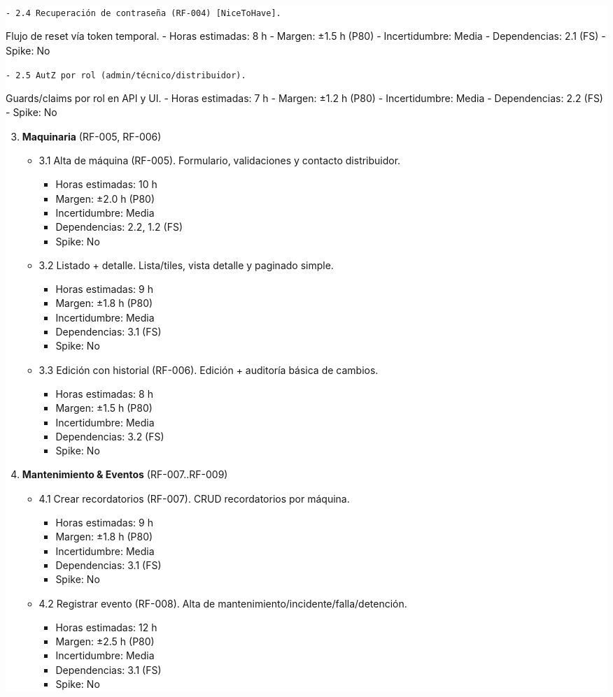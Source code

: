 	- 2.4 Recuperación de contraseña (RF-004) [NiceToHave].
Flujo de reset vía token temporal.
		- Horas estimadas: 8 h
		- Margen: ±1.5 h (P80)
		- Incertidumbre: Media
		- Dependencias: 2.1 (FS)
		- Spike: No

	- 2.5 AutZ por rol (admin/técnico/distribuidor).
Guards/claims por rol en API y UI.
		- Horas estimadas: 7 h
		- Margen: ±1.2 h (P80)
		- Incertidumbre: Media
		- Dependencias: 2.2 (FS)
		- Spike: No

3. **Maquinaria** (RF-005, RF-006)

	- 3.1 Alta de máquina (RF-005).
Formulario, validaciones y contacto distribuidor.
		- Horas estimadas: 10 h
		- Margen: ±2.0 h (P80)
		- Incertidumbre: Media
		- Dependencias: 2.2, 1.2 (FS)
		- Spike: No

	- 3.2 Listado + detalle.
Lista/tiles, vista detalle y paginado simple.
		- Horas estimadas: 9 h
		- Margen: ±1.8 h (P80)
		- Incertidumbre: Media
		- Dependencias: 3.1 (FS)
		- Spike: No

	- 3.3 Edición con historial (RF-006).
Edición + auditoría básica de cambios.
		- Horas estimadas: 8 h
		- Margen: ±1.5 h (P80)
		- Incertidumbre: Media
		- Dependencias: 3.2 (FS)
		- Spike: No

4. **Mantenimiento & Eventos** (RF-007..RF-009)

	- 4.1 Crear recordatorios (RF-007).
CRUD recordatorios por máquina.
		- Horas estimadas: 9 h
		- Margen: ±1.8 h (P80)
		- Incertidumbre: Media
		- Dependencias: 3.1 (FS)
		- Spike: No

	- 4.2 Registrar evento (RF-008).
Alta de mantenimiento/incidente/falla/detención.
		- Horas estimadas: 12 h
		- Margen: ±2.5 h (P80)
		- Incertidumbre: Media
		- Dependencias: 3.1 (FS)
		- Spike: No
